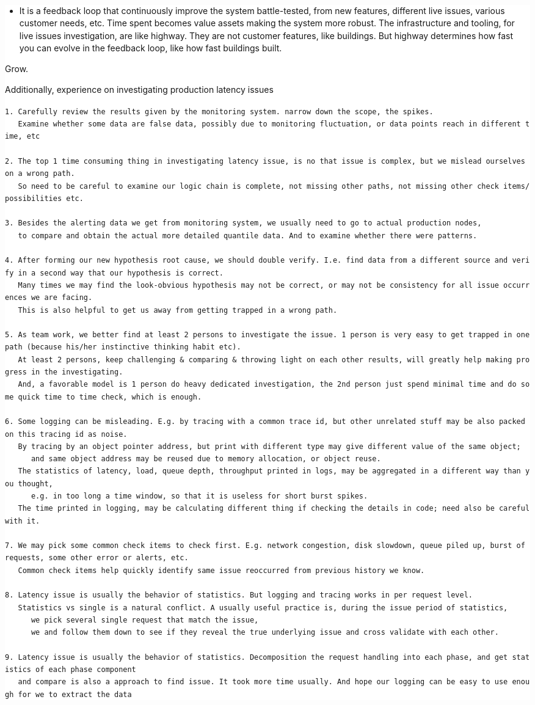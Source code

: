   * It is a feedback loop that continuously improve the system battle-tested, from new features, different live issues, various customer needs, etc. Time spent becomes value assets making the system more robust.  The infrastructure and tooling, for live issues investigation, are like highway. They are not customer features, like buildings. But highway determines how fast you can evolve in the feedback loop, like how fast buildings built.

Grow.

Additionally, experience on investigating production latency issues

```
1. Carefully review the results given by the monitoring system. narrow down the scope, the spikes.
   Examine whether some data are false data, possibly due to monitoring fluctuation, or data points reach in different time, etc
   
2. The top 1 time consuming thing in investigating latency issue, is no that issue is complex, but we mislead ourselves on a wrong path.
   So need to be careful to examine our logic chain is complete, not missing other paths, not missing other check items/possibilities etc.

3. Besides the alerting data we get from monitoring system, we usually need to go to actual production nodes,
   to compare and obtain the actual more detailed quantile data. And to examine whether there were patterns.

4. After forming our new hypothesis root cause, we should double verify. I.e. find data from a different source and verify in a second way that our hypothesis is correct.
   Many times we may find the look-obvious hypothesis may not be correct, or may not be consistency for all issue occurrences we are facing.
   This is also helpful to get us away from getting trapped in a wrong path.

5. As team work, we better find at least 2 persons to investigate the issue. 1 person is very easy to get trapped in one path (because his/her instinctive thinking habit etc).
   At least 2 persons, keep challenging & comparing & throwing light on each other results, will greatly help making progress in the investigating.
   And, a favorable model is 1 person do heavy dedicated investigation, the 2nd person just spend minimal time and do some quick time to time check, which is enough.

6. Some logging can be misleading. E.g. by tracing with a common trace id, but other unrelated stuff may be also packed on this tracing id as noise.
   By tracing by an object pointer address, but print with different type may give different value of the same object;
      and same object address may be reused due to memory allocation, or object reuse.
   The statistics of latency, load, queue depth, throughput printed in logs, may be aggregated in a different way than you thought,
      e.g. in too long a time window, so that it is useless for short burst spikes.
   The time printed in logging, may be calculating different thing if checking the details in code; need also be careful with it.

7. We may pick some common check items to check first. E.g. network congestion, disk slowdown, queue piled up, burst of requests, some other error or alerts, etc.
   Common check items help quickly identify same issue reoccurred from previous history we know.

8. Latency issue is usually the behavior of statistics. But logging and tracing works in per request level.
   Statistics vs single is a natural conflict. A usually useful practice is, during the issue period of statistics,
      we pick several single request that match the issue,
      we and follow them down to see if they reveal the true underlying issue and cross validate with each other.

9. Latency issue is usually the behavior of statistics. Decomposition the request handling into each phase, and get statistics of each phase component
   and compare is also a approach to find issue. It took more time usually. And hope our logging can be easy to use enough for we to extract the data
```